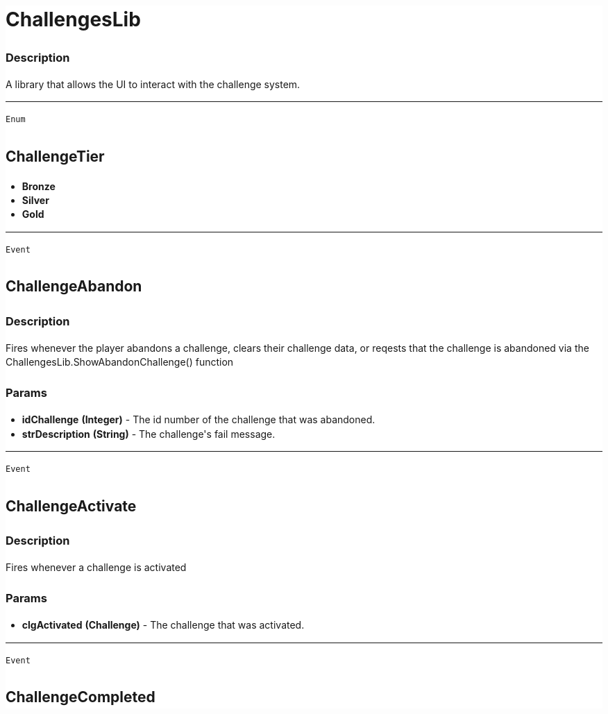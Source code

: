ChallengesLib
=============

### Description

A library that allows the UI to interact with the challenge system.

------------------------------------------------------------------------

`Enum`

ChallengeTier
-------------

-   **Bronze**
-   **Silver**
-   **Gold**

------------------------------------------------------------------------

`Event`

ChallengeAbandon
----------------

### Description

Fires whenever the player abandons a challenge, clears their challenge
data, or reqests that the challenge is abandoned via the
ChallengesLib.ShowAbandonChallenge() function

### Params

-   **idChallenge** **(Integer)** - The id number of the challenge that
    was abandoned.
-   **strDescription** **(String)** - The challenge's fail message.

------------------------------------------------------------------------

`Event`

ChallengeActivate
-----------------

### Description

Fires whenever a challenge is activated

### Params

-   **clgActivated** **(Challenge)** - The challenge that was activated.

------------------------------------------------------------------------

`Event`

ChallengeCompleted
------------------
